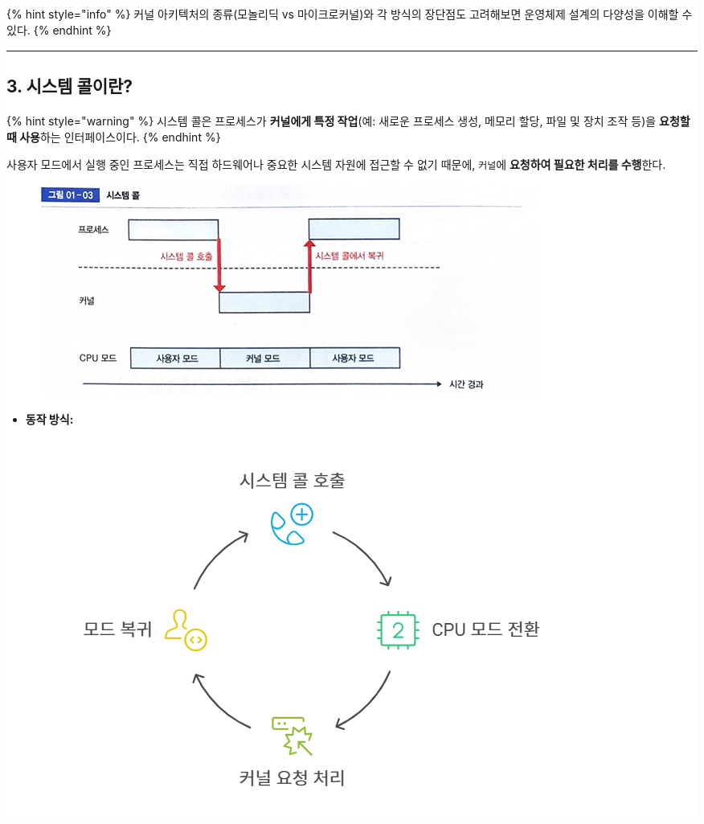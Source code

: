 {% hint style="info" %}
커널 아키텍처의 종류(모놀리딕 vs 마이크로커널)와 각 방식의 장단점도 고려해보면 운영체제 설계의 다양성을 이해할 수 있다.
{% endhint %}

***

## 3. 시스템 콜이란?

{% hint style="warning" %}
시스템 콜은 프로세스가 **커널에게 특정 작업**(예: 새로운 프로세스 생성, 메모리 할당, 파일 및 장치 조작 등)을 **요청할 때 사용**하는 인터페이스이다.
{% endhint %}

사용자 모드에서 실행 중인 프로세스는 직접 하드웨어나 중요한 시스템 자원에 접근할 수 없기 때문에, `커널`에 **요청하여 필요한 처리를 수행**한다.

<figure><img src="../../../.gitbook/assets/image (104).png" alt=""><figcaption></figcaption></figure>

*   **동작 방식:**

    <figure><img src="../../../.gitbook/assets/image (131).png" alt=""><figcaption></figcaption></figure>
